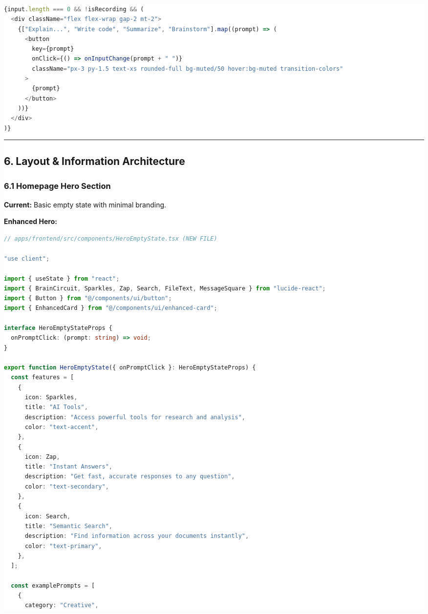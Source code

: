 ```typescript
{input.length === 0 && !isRecording && (
  <div className="flex flex-wrap gap-2 mt-2">
    {["Explain...", "Write code", "Summarize", "Brainstorm"].map((prompt) => (
      <button
        key={prompt}
        onClick={() => onInputChange(prompt + " ")}
        className="px-3 py-1.5 text-xs rounded-full bg-muted/50 hover:bg-muted transition-colors"
      >
        {prompt}
      </button>
    ))}
  </div>
)}
```

---

## 6. Layout & Information Architecture

### 6.1 Homepage Hero Section

**Current:** Basic empty state with minimal branding.

**Enhanced Hero:**

```typescript
// apps/frontend/src/components/HeroEmptyState.tsx (NEW FILE)

"use client";

import { useState } from "react";
import { BrainCircuit, Sparkles, Zap, Search, FileText, MessageSquare } from "lucide-react";
import { Button } from "@/components/ui/button";
import { EnhancedCard } from "@/components/ui/enhanced-card";

interface HeroEmptyStateProps {
  onPromptClick: (prompt: string) => void;
}

export function HeroEmptyState({ onPromptClick }: HeroEmptyStateProps) {
  const features = [
    {
      icon: Sparkles,
      title: "AI Tools",
      description: "Access powerful tools for research and analysis",
      color: "text-accent",
    },
    {
      icon: Zap,
      title: "Instant Answers",
      description: "Get fast, accurate responses to any question",
      color: "text-secondary",
    },
    {
      icon: Search,
      title: "Semantic Search",
      description: "Find information across your documents instantly",
      color: "text-primary",
    },
  ];

  const examplePrompts = [
    {
      category: "Creative",
```